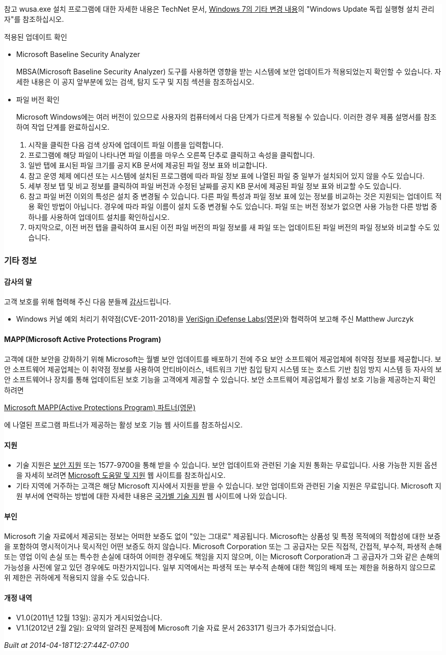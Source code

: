 참고 wusa.exe 설치 프로그램에 대한 자세한 내용은 TechNet 문서, [Windows 7의 기타 변경 내용](http://technet.microsoft.com/ko-kr/library/dd871148(ws.10).aspx)의 "Windows Update 독립 실행형 설치 관리자"를 참조하십시오.
  
적용된 업데이트 확인
  
-   Microsoft Baseline Security Analyzer
  
    MBSA(Microsoft Baseline Security Analyzer) 도구를 사용하면 영향을 받는 시스템에 보안 업데이트가 적용되었는지 확인할 수 있습니다. 자세한 내용은 이 공지 앞부분에 있는 검색, 탐지 도구 및 지침 섹션을 참조하십시오.
  
-   파일 버전 확인
  
    Microsoft Windows에는 여러 버전이 있으므로 사용자의 컴퓨터에서 다음 단계가 다르게 적용될 수 있습니다. 이러한 경우 제품 설명서를 참조하여 작업 단계를 완료하십시오.
  
    1.  시작을 클릭한 다음 검색 상자에 업데이트 파일 이름을 입력합니다.  
    2.  프로그램에 해당 파일이 나타나면 파일 이름을 마우스 오른쪽 단추로 클릭하고 속성을 클릭합니다.  
    3.  일반 탭에 표시된 파일 크기를 공지 KB 문서에 제공된 파일 정보 표와 비교합니다.  
    4.  참고 운영 체제 에디션 또는 시스템에 설치된 프로그램에 따라 파일 정보 표에 나열된 파일 중 일부가 설치되어 있지 않을 수도 있습니다.  
    5.  세부 정보 탭 및 비교 정보를 클릭하여 파일 버전과 수정된 날짜를 공지 KB 문서에 제공된 파일 정보 표와 비교할 수도 있습니다.  
    6.  참고 파일 버전 이외의 특성은 설치 중 변경될 수 있습니다. 다른 파일 특성과 파일 정보 표에 있는 정보를 비교하는 것은 지원되는 업데이트 적용 확인 방법이 아닙니다. 경우에 따라 파일 이름이 설치 도중 변경될 수도 있습니다. 파일 또는 버전 정보가 없으면 사용 가능한 다른 방법 중 하나를 사용하여 업데이트 설치를 확인하십시오.  
    7.  마지막으로, 이전 버전 탭을 클릭하여 표시된 이전 파일 버전의 파일 정보를 새 파일 또는 업데이트된 파일 버전의 파일 정보와 비교할 수도 있습니다.
  
### 기타 정보
  
#### 감사의 말
  
고객 보호를 위해 협력해 주신 다음 분들께 [감사](http://go.microsoft.com/fwlink/?linkid=21127)드립니다.
  
-   Windows 커널 예외 처리기 취약점(CVE-2011-2018)을 [VeriSign iDefense Labs(영문)](http://labs.idefense.com/)와 협력하여 보고해 주신 Matthew Jurczyk
  
#### MAPP(Microsoft Active Protections Program)
  
고객에 대한 보안을 강화하기 위해 Microsoft는 월별 보안 업데이트를 배포하기 전에 주요 보안 소프트웨어 제공업체에 취약점 정보를 제공합니다. 보안 소프트웨어 제공업체는 이 취약점 정보를 사용하여 안티바이러스, 네트워크 기반 침입 탐지 시스템 또는 호스트 기반 침임 방지 시스템 등 자사의 보안 소프트웨어나 장치를 통해 업데이트된 보호 기능을 고객에게 제공할 수 있습니다. 보안 소프트웨어 제공업체가 활성 보호 기능을 제공하는지 확인하려면
  
[Microsoft MAPP(Active Protections Program) 파트너(영문)](http://go.microsoft.com/fwlink/?linkid=215201)
  
에 나열된 프로그램 파트너가 제공하는 활성 보호 기능 웹 사이트를 참조하십시오.
  
#### 지원
  
-   기술 지원은 [보안 지원](http://go.microsoft.com/fwlink/?linkid=21131) 또는 1577-9700을 통해 받을 수 있습니다. 보안 업데이트와 관련된 기술 지원 통화는 무료입니다. 사용 가능한 지원 옵션을 자세히 보려면 [Microsoft 도움말 및 지원](http://support.microsoft.com/) 웹 사이트를 참조하십시오.  
-   기타 지역에 거주하는 고객은 해당 Microsoft 지사에서 지원을 받을 수 있습니다. 보안 업데이트와 관련된 기술 지원은 무료입니다. Microsoft 지원 부서에 연락하는 방법에 대한 자세한 내용은 [국가별 기술 지원](http://go.microsoft.com/fwlink/?linkid=21155) 웹 사이트에 나와 있습니다.
  
#### 부인
  
Microsoft 기술 자료에서 제공되는 정보는 어떠한 보증도 없이 "있는 그대로" 제공됩니다. Microsoft는 상품성 및 특정 목적에의 적합성에 대한 보증을 포함하여 명시적이거나 묵시적인 어떤 보증도 하지 않습니다. Microsoft Corporation 또는 그 공급자는 모든 직접적, 간접적, 부수적, 파생적 손해 또는 영업 이익 손실 또는 특수한 손실에 대하여 어떠한 경우에도 책임을 지지 않으며, 이는 Microsoft Corporation과 그 공급자가 그와 같은 손해의 가능성을 사전에 알고 있던 경우에도 마찬가지입니다. 일부 지역에서는 파생적 또는 부수적 손해에 대한 책임의 배제 또는 제한을 허용하지 않으므로 위 제한은 귀하에게 적용되지 않을 수도 있습니다.
  
#### 개정 내역
  
-   V1.0(2011년 12월 13일): 공지가 게시되었습니다.  
-   V1.1(2012년 2월 2일): 요약의 알려진 문제점에 Microsoft 기술 자료 문서 2633171 링크가 추가되었습니다.
  
*Built at 2014-04-18T12:27:44Z-07:00*
